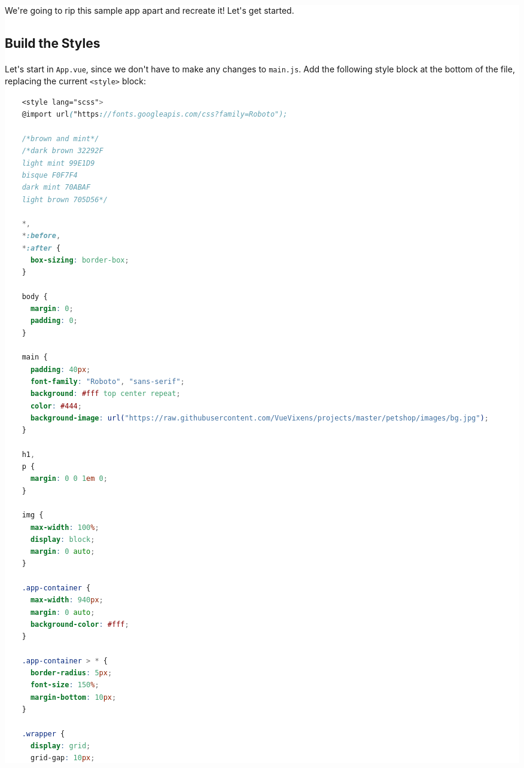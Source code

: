 We're going to rip this sample app apart and recreate it! Let's get started.

## Build the Styles

Let's start in `App.vue`, since we don't have to make any changes to `main.js`. Add the following style block at the bottom of the file, replacing the current `<style>` block:

```scss
	<style lang="scss">
	@import url("https://fonts.googleapis.com/css?family=Roboto");

	/*brown and mint*/
	/*dark brown 32292F
	light mint 99E1D9
	bisque F0F7F4
	dark mint 70ABAF
	light brown 705D56*/

	*,
	*:before,
	*:after {
	  box-sizing: border-box;
	}

	body {
	  margin: 0;
	  padding: 0;
	}

	main {
	  padding: 40px;
	  font-family: "Roboto", "sans-serif";
	  background: #fff top center repeat;
	  color: #444;
	  background-image: url("https://raw.githubusercontent.com/VueVixens/projects/master/petshop/images/bg.jpg");
	}

	h1,
	p {
	  margin: 0 0 1em 0;
	}

	img {
	  max-width: 100%;
	  display: block;
	  margin: 0 auto;
	}

	.app-container {
	  max-width: 940px;
	  margin: 0 auto;
	  background-color: #fff;
	}

	.app-container > * {
	  border-radius: 5px;
	  font-size: 150%;
	  margin-bottom: 10px;
	}

	.wrapper {
	  display: grid;
	  grid-gap: 10px;
```